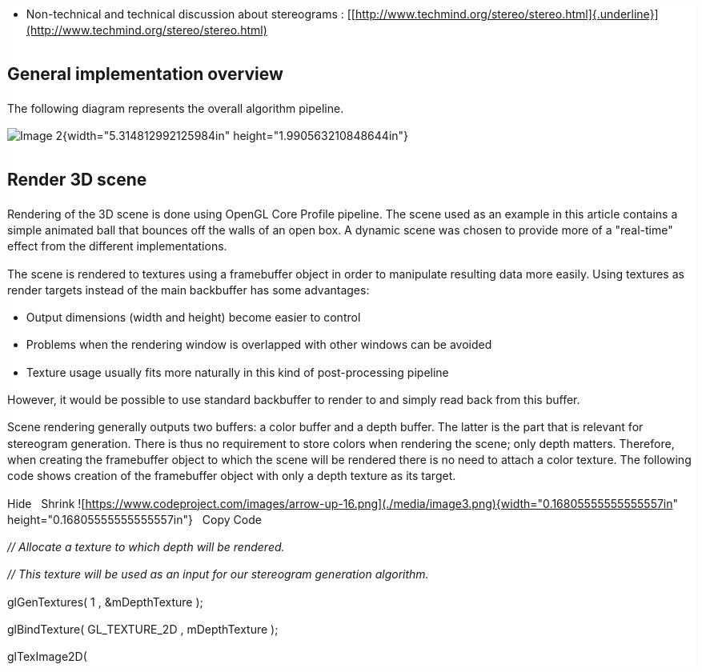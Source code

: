 -   Non-technical and technical discussion about stereograms
    : [[http://www.techmind.org/stereo/stereo.html]{.underline}](http://www.techmind.org/stereo/stereo.html)

## General implementation overview

The following diagram represents the overall algorithm pipeline.

![Image 2](./media/image2.png){width="5.314812992125984in"
height="1.990563210848644in"}

## Render 3D scene

Rendering of the 3D scene is done using OpenGL Core Profile pipeline.
The scene used as an example in this article contains a simple animated
ball that bounces off the walls of an open box. A dynamic scene was
chosen to provide more of a \"real-time\" effect from the different
implementations.

The scene is rendered to textures using a framebuffer object in order to
manipulate resulting data more easily. Using textures as render targets
instead of the main backbuffer has some advantages:

-   Output dimensions (width and height) become easier to control

-   Problems when the rendering window is overlapped with other windows
    can be avoided

-   Texture usage usually fits more naturally in this kind of
    post-processing pipeline

However, it would be possible to use standard backbuffer to render to
and simply read back from this buffer.

Scene rendering generally outputs two buffers: a color buffer and a
depth buffer. The latter is the part that is relevant for stereogram
generation. There is thus no requirement to store colors when rendering
the scene; only depth matters. Therefore, when creating
the framebuffer object to which the scene will be rendered there is no
need to attach a color texture. The following code shows creation of the
framebuffer object with only a depth texture as its target.

Hide   Shrink ![https://www.codeproject.com/images/arrow-up-16.png](./media/image3.png){width="0.16805555555555557in"
height="0.16805555555555557in"}   Copy Code

*// Allocate a texture to which depth will be rendered.*

*// This texture will be used as an input for our stereogram generation
algorithm.*

glGenTextures( 1 , &mDepthTexture );

glBindTexture( GL_TEXTURE_2D , mDepthTexture );

glTexImage2D(
